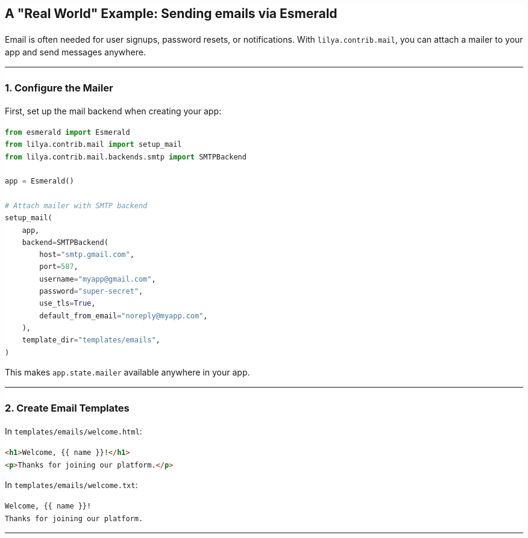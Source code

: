 ## A "Real World" Example: Sending emails via Esmerald

Email is often needed for user signups, password resets, or notifications.
With `lilya.contrib.mail`, you can attach a mailer to your app and send messages anywhere.

---

### 1. Configure the Mailer

First, set up the mail backend when creating your app:

```python
from esmerald import Esmerald
from lilya.contrib.mail import setup_mail
from lilya.contrib.mail.backends.smtp import SMTPBackend

app = Esmerald()

# Attach mailer with SMTP backend
setup_mail(
    app,
    backend=SMTPBackend(
        host="smtp.gmail.com",
        port=587,
        username="myapp@gmail.com",
        password="super-secret",
        use_tls=True,
        default_from_email="noreply@myapp.com",
    ),
    template_dir="templates/emails",
)
```

This makes `app.state.mailer` available anywhere in your app.

---

### 2. Create Email Templates

In `templates/emails/welcome.html`:

```html
<h1>Welcome, {{ name }}!</h1>
<p>Thanks for joining our platform.</p>
```

In `templates/emails/welcome.txt`:

```
Welcome, {{ name }}!
Thanks for joining our platform.
```

---
